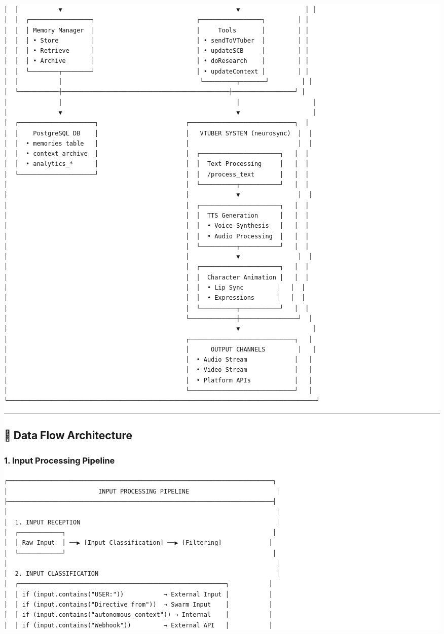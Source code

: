 ```
│  │           ▼                                                ▼                  │ │
│  │  ┌─────────────────┐                            ┌─────────────────┐         │ │
│  │  │ Memory Manager  │                            │     Tools       │         │ │
│  │  │ • Store         │                            │ • sendToVTuber  │         │ │
│  │  │ • Retrieve      │                            │ • updateSCB     │         │ │
│  │  │ • Archive       │                            │ • doResearch    │         │ │
│  │  └────────┬────────┘                            │ • updateContext │         │ │
│  │           │                                      └─────────┬───────┘         │ │
│  └───────────┼──────────────────────────────────────────────┼─────────────────┘ │
│              │                                                │                    │
│              ▼                                                ▼                    │
│  ┌─────────────────────┐                        ┌─────────────────────────────┐  │
│  │    PostgreSQL DB    │                        │   VTUBER SYSTEM (neurosync)  │  │
│  │  • memories table   │                        │                              │  │
│  │  • context_archive  │                        │  ┌──────────────────────┐   │  │
│  │  • analytics_*      │                        │  │  Text Processing     │   │  │
│  └─────────────────────┘                        │  │  /process_text       │   │  │
│                                                 │  └──────────┬───────────┘   │  │
│                                                 │             ▼                │  │
│                                                 │  ┌──────────────────────┐   │  │
│                                                 │  │  TTS Generation      │   │  │
│                                                 │  │  • Voice Synthesis   │   │  │
│                                                 │  │  • Audio Processing  │   │  │
│                                                 │  └──────────┬───────────┘   │  │
│                                                 │             ▼                │  │
│                                                 │  ┌──────────────────────┐   │  │
│                                                 │  │  Character Animation │   │  │
│                                                 │  │  • Lip Sync         │   │  │
│                                                 │  │  • Expressions      │   │  │
│                                                 │  └──────────┬───────────┘   │  │
│                                                 └─────────────┼────────────────┘  │
│                                                               ▼                    │
│                                                 ┌─────────────────────────────┐   │
│                                                 │      OUTPUT CHANNELS         │   │
│                                                 │  • Audio Stream             │   │
│                                                 │  • Video Stream             │   │
│                                                 │  • Platform APIs            │   │
│                                                 └─────────────────────────────┘   │
└─────────────────────────────────────────────────────────────────────────────────────┘
```

---

## 🔄 Data Flow Architecture

### 1. Input Processing Pipeline

```
┌─────────────────────────────────────────────────────────────────────────┐
│                         INPUT PROCESSING PIPELINE                        │
├─────────────────────────────────────────────────────────────────────────┤
│                                                                          │
│  1. INPUT RECEPTION                                                      │
│  ┌────────────┐                                                         │
│  │ Raw Input  │ ──▶ [Input Classification] ──▶ [Filtering]             │
│  └────────────┘                                                         │
│                                                                          │
│  2. INPUT CLASSIFICATION                                                 │
│  ┌─────────────────────────────────────────────────────────┐           │
│  │ if (input.contains("USER:"))           → External Input │           │
│  │ if (input.contains("Directive from"))  → Swarm Input    │           │
│  │ if (input.contains("autonomous_context")) → Internal    │           │
│  │ if (input.contains("Webhook"))         → External API   │           │
```